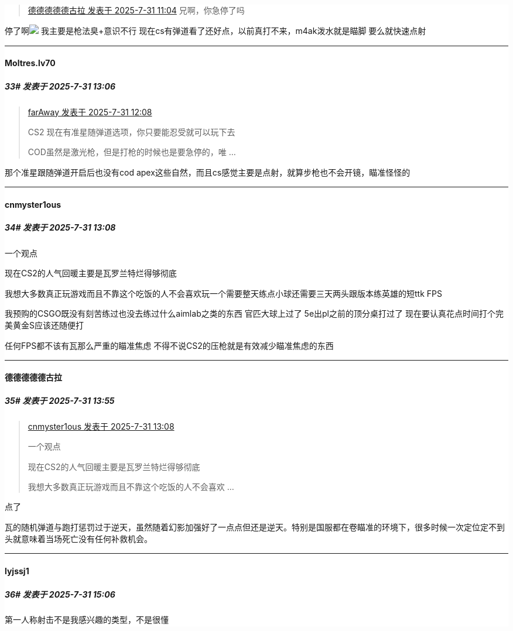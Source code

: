 <blockquote><a href="httphttps://stage1st.com/2b/forum.php?mod=redirect&amp;goto=findpost&amp;pid=68188990&amp;ptid=2257450" target="_blank">德德德德德古拉 发表于 2025-7-31 11:04</a>
兄啊，你急停了吗</blockquote>
停了啊<img src="https://static.stage1st.com/image/smiley/face2017/067.png" referrerpolicy="no-referrer">
我主要是枪法臭+意识不行 现在cs有弹道看了还好点，以前真打不来，m4ak泼水就是瞄脚 要么就快速点射

*****

####  Moltres.lv70  
##### 33#       发表于 2025-7-31 13:06

<blockquote><a href="httphttps://stage1st.com/2b/forum.php?mod=redirect&amp;goto=findpost&amp;pid=68189340&amp;ptid=2257450" target="_blank">farAway 发表于 2025-7-31 12:08</a>

CS2 现在有准星随弹道选项，你只要能忍受就可以玩下去

COD虽然是激光枪，但是打枪的时候也是要急停的，唯 ...</blockquote>
那个准星跟随弹道开启后也没有cod apex这些自然，而且cs感觉主要是点射，就算步枪也不会开镜，瞄准怪怪的

*****

####  cnmyster1ous  
##### 34#       发表于 2025-7-31 13:08

一个观点

现在CS2的人气回暖主要是瓦罗兰特烂得够彻底

我想大多数真正玩游戏而且不靠这个吃饭的人不会喜欢玩一个需要整天练点小球还需要三天两头跟版本练英雄的短ttk FPS

我预购的CSGO既没有刻苦练过也没去练过什么aimlab之类的东西 官匹大球上过了 5e出pl之前的顶分桌打过了 现在要认真花点时间打个完美黄金S应该还随便打

任何FPS都不该有瓦那么严重的瞄准焦虑 不得不说CS2的压枪就是有效减少瞄准焦虑的东西

*****

####  德德德德德古拉  
##### 35#       发表于 2025-7-31 13:55

<blockquote><a href="httphttps://stage1st.com/2b/forum.php?mod=redirect&amp;goto=findpost&amp;pid=68189742&amp;ptid=2257450" target="_blank">cnmyster1ous 发表于 2025-7-31 13:08</a>

一个观点

现在CS2的人气回暖主要是瓦罗兰特烂得够彻底

我想大多数真正玩游戏而且不靠这个吃饭的人不会喜欢 ...</blockquote>
点了

瓦的随机弹道与跑打惩罚过于逆天，虽然随着幻影加强好了一点点但还是逆天。特别是国服都在卷瞄准的环境下，很多时候一次定位定不到头就意味着当场死亡没有任何补救机会。

*****

####  lyjssj1  
##### 36#       发表于 2025-7-31 15:06

第一人称射击不是我感兴趣的类型，不是很懂
